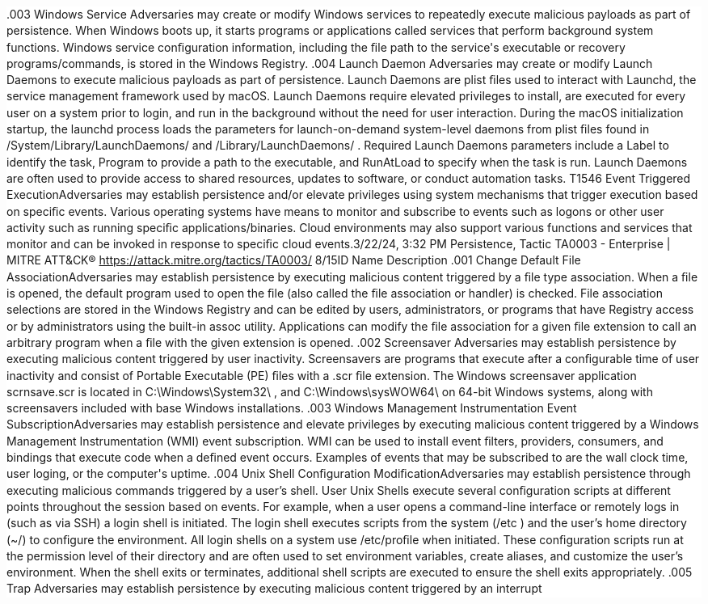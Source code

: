 .003 Windows Service Adversaries may create or modify Windows services to repeatedly execute malicious payloads as
part of persistence. When Windows boots up, it starts programs or applications called services
that perform background system functions. Windows service conﬁguration information,
including the ﬁle path to the service's executable or recovery programs/commands, is stored in
the Windows Registry.
.004 Launch Daemon Adversaries may create or modify Launch Daemons to execute malicious payloads as part of
persistence. Launch Daemons are plist ﬁles used to interact with Launchd, the service
management framework used by macOS. Launch Daemons require elevated privileges to install,
are executed for every user on a system prior to login, and run in the background without the need
for user interaction. During the macOS initialization startup, the launchd process loads the
parameters for launch-on-demand system-level daemons from plist ﬁles found in
/System/Library/LaunchDaemons/ and /Library/LaunchDaemons/ . Required Launch
Daemons parameters include a Label to identify the task, Program to provide a path to the
executable, and RunAtLoad to specify when the task is run. Launch Daemons are often used to
provide access to shared resources, updates to software, or conduct automation tasks.
T1546 Event Triggered
ExecutionAdversaries may establish persistence and/or elevate privileges using system mechanisms that
trigger execution based on speciﬁc events. Various operating systems have means to monitor
and subscribe to events such as logons or other user activity such as running speciﬁc
applications/binaries. Cloud environments may also support various functions and services that
monitor and can be invoked in response to speciﬁc cloud events.3/22/24, 3:32 PM Persistence, Tactic TA0003 - Enterprise | MITRE ATT&CK®
https://attack.mitre.org/tactics/TA0003/ 8/15ID Name Description
.001 Change Default File
AssociationAdversaries may establish persistence by executing malicious content triggered by a ﬁle type
association. When a ﬁle is opened, the default program used to open the ﬁle (also called the ﬁle
association or handler) is checked. File association selections are stored in the Windows Registry
and can be edited by users, administrators, or programs that have Registry access or by
administrators using the built-in assoc utility. Applications can modify the ﬁle association for a
given ﬁle extension to call an arbitrary program when a ﬁle with the given extension is opened.
.002 Screensaver Adversaries may establish persistence by executing malicious content triggered by user inactivity.
Screensavers are programs that execute after a conﬁgurable time of user inactivity and consist
of Portable Executable (PE) ﬁles with a .scr ﬁle extension. The Windows screensaver application
scrnsave.scr is located in C:\Windows\System32\ , and C:\Windows\sysWOW64\ on 64-bit
Windows systems, along with screensavers included with base Windows installations.
.003 Windows Management
Instrumentation Event
SubscriptionAdversaries may establish persistence and elevate privileges by executing malicious content
triggered by a Windows Management Instrumentation (WMI) event subscription. WMI can be
used to install event ﬁlters, providers, consumers, and bindings that execute code when a deﬁned
event occurs. Examples of events that may be subscribed to are the wall clock time, user loging,
or the computer's uptime.
.004 Unix Shell
Conﬁguration
ModiﬁcationAdversaries may establish persistence through executing malicious commands triggered by a
user’s shell. User Unix Shells execute several conﬁguration scripts at different points throughout
the session based on events. For example, when a user opens a command-line interface or
remotely logs in (such as via SSH) a login shell is initiated. The login shell executes scripts from
the system (/etc ) and the user’s home directory (~/) to conﬁgure the environment. All login
shells on a system use /etc/proﬁle when initiated. These conﬁguration scripts run at the
permission level of their directory and are often used to set environment variables, create aliases,
and customize the user’s environment. When the shell exits or terminates, additional shell scripts
are executed to ensure the shell exits appropriately.
.005 Trap Adversaries may establish persistence by executing malicious content triggered by an interrupt